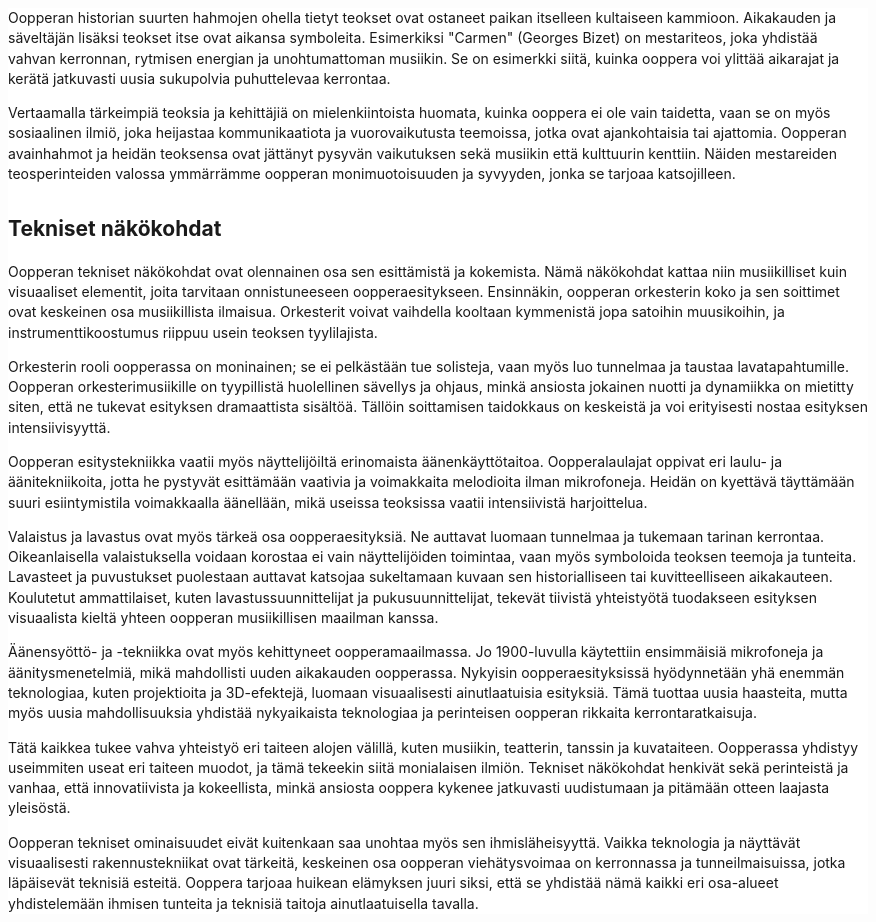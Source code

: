 Oopperan historian suurten hahmojen ohella tietyt teokset ovat ostaneet paikan itselleen kultaiseen kammioon. Aikakauden ja säveltäjän lisäksi teokset itse ovat aikansa symboleita. Esimerkiksi "Carmen" (Georges Bizet) on mestariteos, joka yhdistää vahvan kerronnan, rytmisen energian ja unohtumattoman musiikin. Se on esimerkki siitä, kuinka ooppera voi ylittää aikarajat ja kerätä jatkuvasti uusia sukupolvia puhuttelevaa kerrontaa.

Vertaamalla tärkeimpiä teoksia ja kehittäjiä on mielenkiintoista huomata, kuinka ooppera ei ole vain taidetta, vaan se on myös sosiaalinen ilmiö, joka heijastaa kommunikaatiota ja vuorovaikutusta teemoissa, jotka ovat ajankohtaisia tai ajattomia. Oopperan avainhahmot ja heidän teoksensa ovat jättänyt pysyvän vaikutuksen sekä musiikin että kulttuurin kenttiin. Näiden mestareiden teosperinteiden valossa ymmärrämme oopperan monimuotoisuuden ja syvyyden, jonka se tarjoaa katsojilleen.


## Tekniset näkökohdat


Oopperan tekniset näkökohdat ovat olennainen osa sen esittämistä ja kokemista. Nämä näkökohdat kattaa niin musiikilliset kuin visuaaliset elementit, joita tarvitaan onnistuneeseen oopperaesitykseen. Ensinnäkin, oopperan orkesterin koko ja sen soittimet ovat keskeinen osa musiikillista ilmaisua. Orkesterit voivat vaihdella kooltaan kymmenistä jopa satoihin muusikoihin, ja instrumenttikoostumus riippuu usein teoksen tyylilajista.

Orkesterin rooli oopperassa on moninainen; se ei pelkästään tue solisteja, vaan myös luo tunnelmaa ja taustaa lavatapahtumille. Oopperan orkesterimusiikille on tyypillistä huolellinen sävellys ja ohjaus, minkä ansiosta jokainen nuotti ja dynamiikka on mietitty siten, että ne tukevat esityksen dramaattista sisältöä. Tällöin soittamisen taidokkaus on keskeistä ja voi erityisesti nostaa esityksen intensiivisyyttä.

Oopperan esitystekniikka vaatii myös näyttelijöiltä erinomaista äänenkäyttötaitoa. Oopperalaulajat oppivat eri laulu- ja äänitekniikoita, jotta he pystyvät esittämään vaativia ja voimakkaita melodioita ilman mikrofoneja. Heidän on kyettävä täyttämään suuri esiintymistila voimakkaalla äänellään, mikä useissa teoksissa vaatii intensiivistä harjoittelua.

Valaistus ja lavastus ovat myös tärkeä osa oopperaesityksiä. Ne auttavat luomaan tunnelmaa ja tukemaan tarinan kerrontaa. Oikeanlaisella valaistuksella voidaan korostaa ei vain näyttelijöiden toimintaa, vaan myös symboloida teoksen teemoja ja tunteita. Lavasteet ja puvustukset puolestaan auttavat katsojaa sukeltamaan kuvaan sen historialliseen tai kuvitteelliseen aikakauteen. Koulutetut ammattilaiset, kuten lavastussuunnittelijat ja pukusuunnittelijat, tekevät tiivistä yhteistyötä tuodakseen esityksen visuaalista kieltä yhteen oopperan musiikillisen maailman kanssa.

Äänensyöttö- ja -tekniikka ovat myös kehittyneet oopperamaailmassa. Jo 1900-luvulla käytettiin ensimmäisiä mikrofoneja ja äänitysmenetelmiä, mikä mahdollisti uuden aikakauden oopperassa. Nykyisin oopperaesityksissä hyödynnetään yhä enemmän teknologiaa, kuten projektioita ja 3D-efektejä, luomaan visuaalisesti ainutlaatuisia esityksiä. Tämä tuottaa uusia haasteita, mutta myös uusia mahdollisuuksia yhdistää nykyaikaista teknologiaa ja perinteisen oopperan rikkaita kerrontaratkaisuja.

Tätä kaikkea tukee vahva yhteistyö eri taiteen alojen välillä, kuten musiikin, teatterin, tanssin ja kuvataiteen. Oopperassa yhdistyy useimmiten useat eri taiteen muodot, ja tämä tekeekin siitä monialaisen ilmiön. Tekniset näkökohdat henkivät sekä perinteistä ja vanhaa, että innovatiivista ja kokeellista, minkä ansiosta ooppera kykenee jatkuvasti uudistumaan ja pitämään otteen laajasta yleisöstä.

Oopperan tekniset ominaisuudet eivät kuitenkaan saa unohtaa myös sen ihmisläheisyyttä. Vaikka teknologia ja näyttävät visuaalisesti rakennustekniikat ovat tärkeitä, keskeinen osa oopperan viehätysvoimaa on kerronnassa ja tunneilmaisuissa, jotka läpäisevät teknisiä esteitä. Ooppera tarjoaa huikean elämyksen juuri siksi, että se yhdistää nämä kaikki eri osa-alueet yhdistelemään ihmisen tunteita ja teknisiä taitoja ainutlaatuisella tavalla.
